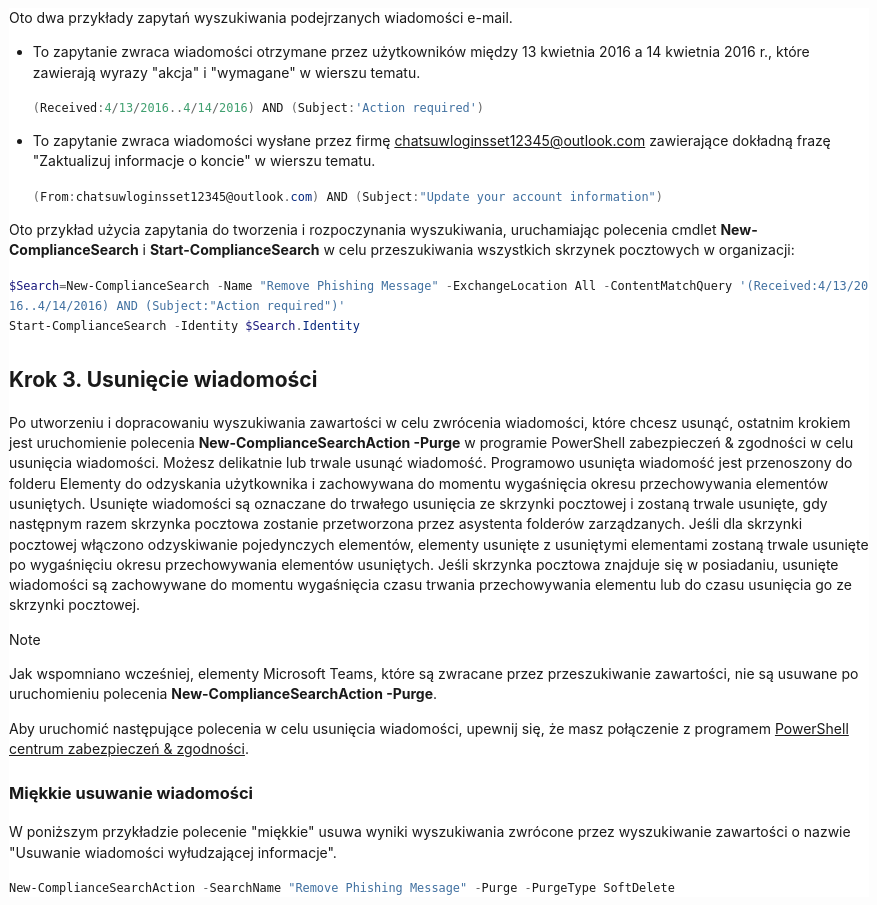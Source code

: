Oto dwa przykłady zapytań wyszukiwania podejrzanych wiadomości e-mail.

- To zapytanie zwraca wiadomości otrzymane przez użytkowników między 13 kwietnia 2016 a 14 kwietnia 2016 r., które zawierają wyrazy "akcja" i "wymagane" w wierszu tematu.

  ```powershell
  (Received:4/13/2016..4/14/2016) AND (Subject:'Action required')
  ```

- To zapytanie zwraca wiadomości wysłane przez firmę chatsuwloginsset12345@outlook.com zawierające dokładną frazę "Zaktualizuj informacje o koncie" w wierszu tematu.

  ```powershell
  (From:chatsuwloginsset12345@outlook.com) AND (Subject:"Update your account information")
  ```

Oto przykład użycia zapytania do tworzenia i rozpoczynania wyszukiwania, uruchamiając polecenia cmdlet **New-ComplianceSearch** i **Start-ComplianceSearch** w celu przeszukiwania wszystkich skrzynek pocztowych w organizacji:

```powershell
$Search=New-ComplianceSearch -Name "Remove Phishing Message" -ExchangeLocation All -ContentMatchQuery '(Received:4/13/2016..4/14/2016) AND (Subject:"Action required")'
Start-ComplianceSearch -Identity $Search.Identity
```

## <a name="step-3-delete-the-message"></a>Krok 3. Usunięcie wiadomości

Po utworzeniu i dopracowaniu wyszukiwania zawartości w celu zwrócenia wiadomości, które chcesz usunąć, ostatnim krokiem jest uruchomienie polecenia **New-ComplianceSearchAction -Purge** w programie PowerShell zabezpieczeń & zgodności w celu usunięcia wiadomości. Możesz delikatnie lub trwale usunąć wiadomość. Programowo usunięta wiadomość jest przenoszony do folderu Elementy do odzyskania użytkownika i zachowywana do momentu wygaśnięcia okresu przechowywania elementów usuniętych. Usunięte wiadomości są oznaczane do trwałego usunięcia ze skrzynki pocztowej i zostaną trwale usunięte, gdy następnym razem skrzynka pocztowa zostanie przetworzona przez asystenta folderów zarządzanych. Jeśli dla skrzynki pocztowej włączono odzyskiwanie pojedynczych elementów, elementy usunięte z usuniętymi elementami zostaną trwale usunięte po wygaśnięciu okresu przechowywania elementów usuniętych. Jeśli skrzynka pocztowa znajduje się w posiadaniu, usunięte wiadomości są zachowywane do momentu wygaśnięcia czasu trwania przechowywania elementu lub do czasu usunięcia go ze skrzynki pocztowej.

> [!NOTE]
> Jak wspomniano wcześniej, elementy Microsoft Teams, które są zwracane przez przeszukiwanie zawartości, nie są usuwane po uruchomieniu polecenia **New-ComplianceSearchAction -Purge**.

Aby uruchomić następujące polecenia w celu usunięcia wiadomości, upewnij się, że masz połączenie z programem [PowerShell centrum zabezpieczeń & zgodności](/powershell/exchange/connect-to-scc-powershell).

### <a name="soft-delete-messages"></a>Miękkie usuwanie wiadomości

W poniższym przykładzie polecenie "miękkie" usuwa wyniki wyszukiwania zwrócone przez wyszukiwanie zawartości o nazwie "Usuwanie wiadomości wyłudzającej informacje".

```powershell
New-ComplianceSearchAction -SearchName "Remove Phishing Message" -Purge -PurgeType SoftDelete
```
